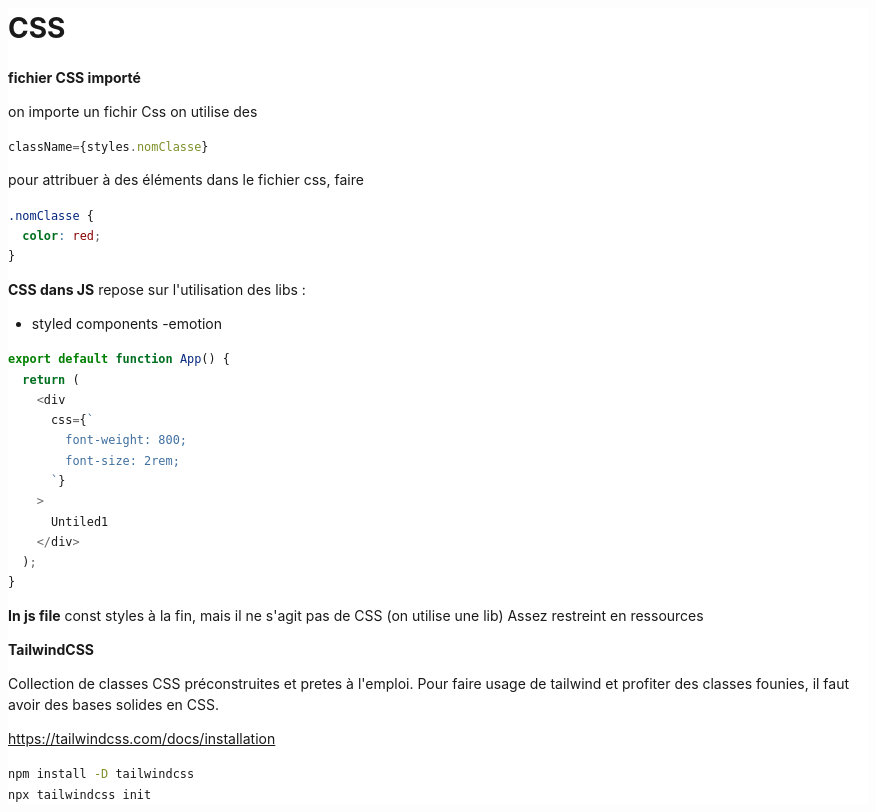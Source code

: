 # CSS

**fichier CSS importé**

on importe un fichir Css
on utilise des

```ts
className={styles.nomClasse}
```

pour attribuer à des éléments
dans le fichier css, faire

```css
.nomClasse {
  color: red;
}
```

**CSS dans JS**
repose sur l'utilisation des libs :

- styled components
  -emotion

```ts
export default function App() {
  return (
    <div
      css={`
        font-weight: 800;
        font-size: 2rem;
      `}
    >
      Untiled1
    </div>
  );
}
```

**In js file**
const styles à la fin, mais il ne s'agit pas de CSS (on utilise une lib)
Assez restreint en ressources

**TailwindCSS**

Collection de classes CSS préconstruites et pretes à l'emploi. Pour faire usage de tailwind et profiter des classes founies,
il faut avoir des bases solides en CSS.

https://tailwindcss.com/docs/installation

```bash
npm install -D tailwindcss
npx tailwindcss init
```
